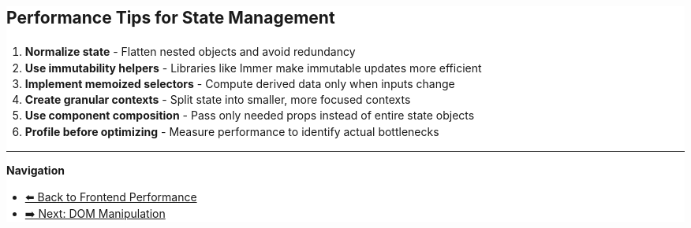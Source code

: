 ## Performance Tips for State Management

1. **Normalize state** - Flatten nested objects and avoid redundancy
2. **Use immutability helpers** - Libraries like Immer make immutable updates more efficient
3. **Implement memoized selectors** - Compute derived data only when inputs change
4. **Create granular contexts** - Split state into smaller, more focused contexts
5. **Use component composition** - Pass only needed props instead of entire state objects
6. **Profile before optimizing** - Measure performance to identify actual bottlenecks

---

**Navigation**
- [⬅️ Back to Frontend Performance](./README.md)
- [➡️ Next: DOM Manipulation](./dom-manipulation.md)